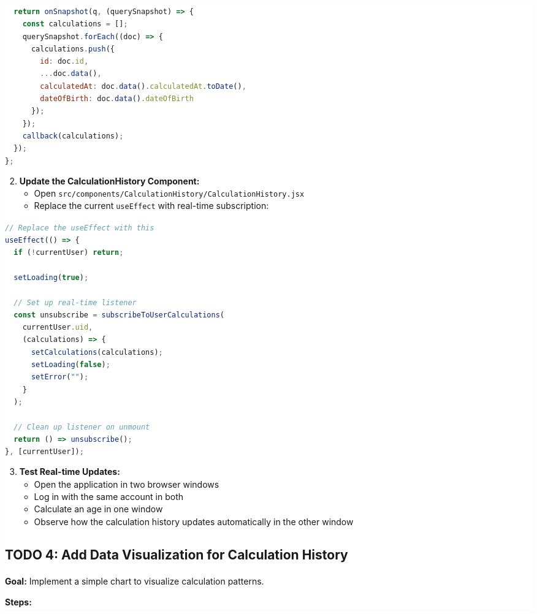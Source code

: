 ```javascript
  return onSnapshot(q, (querySnapshot) => {
    const calculations = [];
    querySnapshot.forEach((doc) => {
      calculations.push({
        id: doc.id,
        ...doc.data(),
        calculatedAt: doc.data().calculatedAt.toDate(),
        dateOfBirth: doc.data().dateOfBirth
      });
    });
    callback(calculations);
  });
};
```

2. **Update the CalculationHistory Component:**
   - Open `src/components/CalculationHistory/CalculationHistory.jsx`
   - Replace the current `useEffect` with real-time subscription:

```javascript
// Replace the useEffect with this
useEffect(() => {
  if (!currentUser) return;

  setLoading(true);
  
  // Set up real-time listener
  const unsubscribe = subscribeToUserCalculations(
    currentUser.uid,
    (calculations) => {
      setCalculations(calculations);
      setLoading(false);
      setError("");
    }
  );
  
  // Clean up listener on unmount
  return () => unsubscribe();
}, [currentUser]);
```

3. **Test Real-time Updates:**
   - Open the application in two browser windows
   - Log in with the same account in both
   - Calculate an age in one window
   - Observe how the calculation history updates automatically in the other window

## TODO 4: Add Data Visualization for Calculation History

**Goal:** Implement a simple chart to visualize calculation patterns.

**Steps:**
